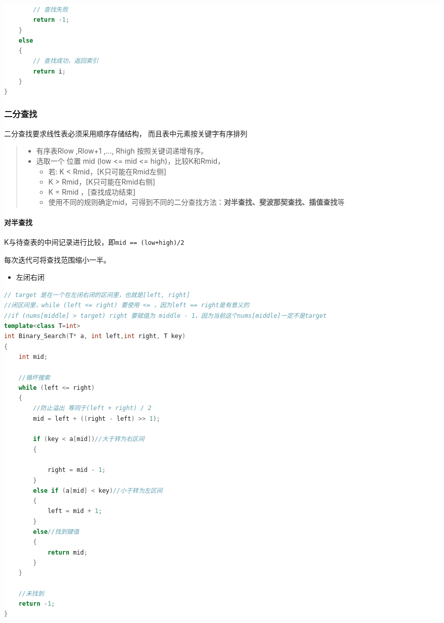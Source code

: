 ```cpp
        // 查找失败
        return -1;
    } 
    else 
    {
        // 查找成功，返回索引
        return i;
    }
}
```

### 二分查找

二分查找要求线性表必须采用顺序存储结构， 而且表中元素按关键字有序排列

> - 有序表Rlow ,Rlow+1 ,…, Rhigh 按照关键词递增有序。
> - 选取一个 位置 mid (low <= mid <= high)，比较K和Rmid，
>   - 若: K < Rmid，[K只可能在Rmid左侧] 
>   - K > Rmid，[K只可能在Rmid右侧] 
>   - K = Rmid ，[查找成功结束] 
>   - 使用不同的规则确定mid，可得到不同的二分查找方法：**对半查找、斐波那契查找、插值查找**等

#### 对半查找

K与待查表的中间记录进行比较，即`mid == (low+high)/2`

每次迭代可将查找范围缩小一半。

- 左闭右闭

```cpp
// target 是在一个在左闭右闭的区间里，也就是[left, right] 
//闭区间里，while (left <= right) 要使用 <= ，因为left == right是有意义的
//if (nums[middle] > target) right 要赋值为 middle - 1，因为当前这个nums[middle]一定不是target
template<class T=int>
int Binary_Search(T* a, int left,int right, T key)
{
	int mid;
	
	//循坏搜索
	while (left <= right)
	{
		//防止溢出 等同于(left + right) / 2
		mid = left + ((right - left) >> 1);
	
		if (key < a[mid])//大于转为右区间
		{

			right = mid - 1;
		}
		else if (a[mid] < key)//小于转为左区间
		{
			left = mid + 1;
		}
		else//找到键值
		{
			return mid;
		}
	}

	//未找到
	return -1;
}
```
